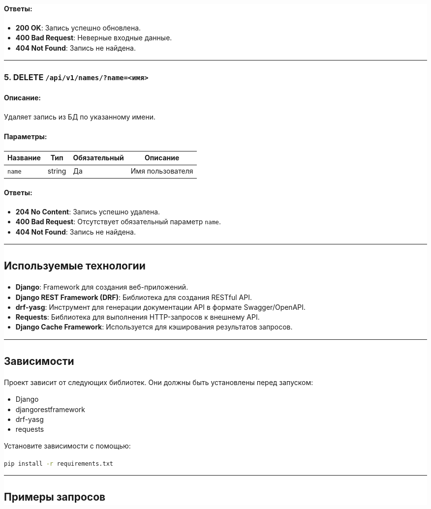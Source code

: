 #### Ответы:
- **200 OK**: Запись успешно обновлена.
- **400 Bad Request**: Неверные входные данные.
- **404 Not Found**: Запись не найдена.

---

### 5. DELETE `/api/v1/names/?name=<имя>`

#### Описание:
Удаляет запись из БД по указанному имени.

#### Параметры:
| Название | Тип   | Обязательный | Описание               |
|----------|-------|-------------|------------------------|
| `name`   | string| Да          | Имя пользователя       |

#### Ответы:
- **204 No Content**: Запись успешно удалена.
- **400 Bad Request**: Отсутствует обязательный параметр `name`.
- **404 Not Found**: Запись не найдена.

---

## **Используемые технологии**

- **Django**: Framework для создания веб-приложений.
- **Django REST Framework (DRF)**: Библиотека для создания RESTful API.
- **drf-yasg**: Инструмент для генерации документации API в формате Swagger/OpenAPI.
- **Requests**: Библиотека для выполнения HTTP-запросов к внешнему API.
- **Django Cache Framework**: Используется для кэширования результатов запросов.

---

## **Зависимости**

Проект зависит от следующих библиотек. Они должны быть установлены перед запуском:

- Django
- djangorestframework
- drf-yasg
- requests

Установите зависимости с помощью:
```bash
pip install -r requirements.txt
```

---

## **Примеры запросов**
